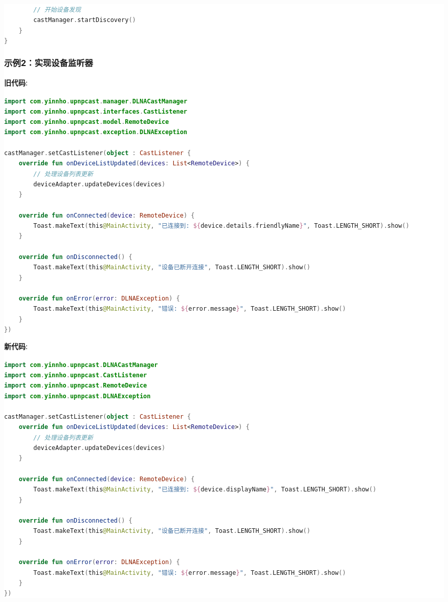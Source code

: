```kotlin
        // 开始设备发现
        castManager.startDiscovery()
    }
}
```

### 示例2：实现设备监听器

**旧代码**:
```kotlin
import com.yinnho.upnpcast.manager.DLNACastManager
import com.yinnho.upnpcast.interfaces.CastListener
import com.yinnho.upnpcast.model.RemoteDevice
import com.yinnho.upnpcast.exception.DLNAException

castManager.setCastListener(object : CastListener {
    override fun onDeviceListUpdated(devices: List<RemoteDevice>) {
        // 处理设备列表更新
        deviceAdapter.updateDevices(devices)
    }
    
    override fun onConnected(device: RemoteDevice) {
        Toast.makeText(this@MainActivity, "已连接到: ${device.details.friendlyName}", Toast.LENGTH_SHORT).show()
    }
    
    override fun onDisconnected() {
        Toast.makeText(this@MainActivity, "设备已断开连接", Toast.LENGTH_SHORT).show()
    }
    
    override fun onError(error: DLNAException) {
        Toast.makeText(this@MainActivity, "错误: ${error.message}", Toast.LENGTH_SHORT).show()
    }
})
```

**新代码**:
```kotlin
import com.yinnho.upnpcast.DLNACastManager
import com.yinnho.upnpcast.CastListener
import com.yinnho.upnpcast.RemoteDevice
import com.yinnho.upnpcast.DLNAException

castManager.setCastListener(object : CastListener {
    override fun onDeviceListUpdated(devices: List<RemoteDevice>) {
        // 处理设备列表更新
        deviceAdapter.updateDevices(devices)
    }
    
    override fun onConnected(device: RemoteDevice) {
        Toast.makeText(this@MainActivity, "已连接到: ${device.displayName}", Toast.LENGTH_SHORT).show()
    }
    
    override fun onDisconnected() {
        Toast.makeText(this@MainActivity, "设备已断开连接", Toast.LENGTH_SHORT).show()
    }
    
    override fun onError(error: DLNAException) {
        Toast.makeText(this@MainActivity, "错误: ${error.message}", Toast.LENGTH_SHORT).show()
    }
})
```
